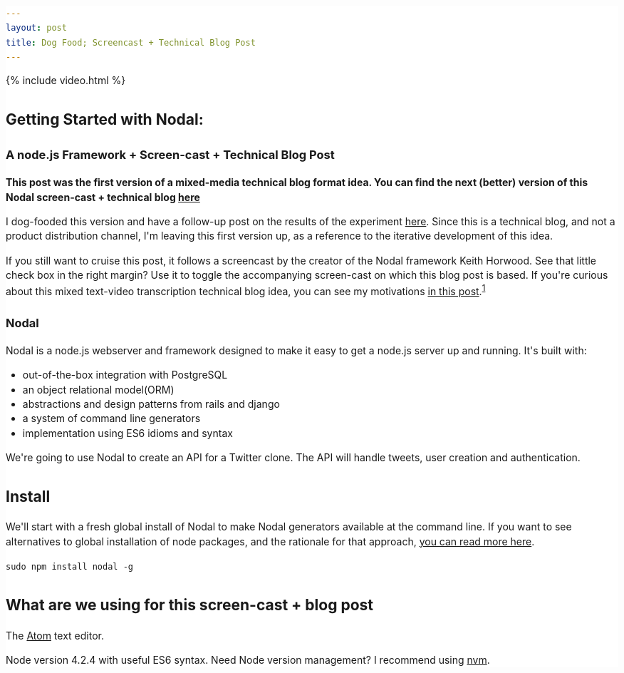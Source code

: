 ```yaml
---
layout: post
title: Dog Food; Screencast + Technical Blog Post
---
```


{% include video.html %}

## Getting Started with Nodal:

### A node.js Framework + Screen-cast + Technical Blog Post
**This post was the first version of a mixed-media technical blog format idea.
You can find the next (better) version of this Nodal screen-cast + technical blog [here](http://nsipplswezey.github.io/2016/04/08/Nodal-JS-Part-1-Version-2.html)**

I dog-fooded this version and have a follow-up post on the results of the experiment [here](http://nsipplswezey.github.io/2016/04/07/Pairing-Screencasts-and-Text-Results.html). Since this is a technical blog, and not a product distribution channel, I'm leaving this first version up, as a reference to the iterative development of this idea.

If you still want to cruise this post, it follows a screencast by the creator of the Nodal framework Keith Horwood. See that little check box in the right margin? Use it to toggle the accompanying screen-cast on which this blog post is based. If you're curious about this mixed text-video transcription technical blog idea, you can see my motivations [in this post](http://nsipplswezey.github.io/2016/04/07/Pairing-Screencasts-and-Text.html).<sup>[1](#footnote1)</sup>

### Nodal
Nodal is a node.js webserver and framework designed to make it easy to get a node.js server up and running. It's built with:

* out-of-the-box integration with PostgreSQL
* an object relational model(ORM)
* abstractions and design patterns from rails and django
* a system of command line generators
* implementation using ES6 idioms and syntax

We're going to use Nodal to create an API for a Twitter clone. The API will handle tweets, user creation and authentication.

## Install
We'll start with a fresh global install of Nodal to make Nodal generators available at the command line. If you want to see alternatives to global installation of node packages, and the rationale for that approach, [you can read more here](http://www.joezimjs.com/javascript/no-more-global-npm-packages/).

    sudo npm install nodal -g

## What are we using for this screen-cast + blog post
The [Atom](https://atom.io/) text editor.

Node version 4.2.4 with useful ES6 syntax. Need Node version management? I recommend using [nvm](https://facebook.github.io/react-native/docs/getting-started.html#content).
